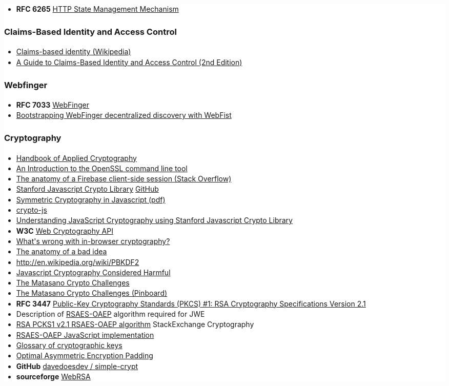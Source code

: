 * **RFC 6265** [HTTP State Management Mechanism](http://tools.ietf.org/html/rfc6265)


### Claims-Based Identity and Access Control

* [Claims-based identity (Wikipedia)](http://en.wikipedia.org/wiki/Claims-based_identity)
* [A Guide to Claims-Based Identity and Access Control (2nd Edition)](http://msdn.microsoft.com/en-us/library/ff423674.aspx)

### Webfinger

* **RFC 7033** [WebFinger](http://tools.ietf.org/html/rfc7033)
* [Bootstrapping WebFinger decentralized discovery with WebFist](http://www.onebigfluke.com/2013/06/bootstrapping-webfinger-with-webfist.html)

### Cryptography

* [Handbook of Applied Cryptography](http://cacr.uwaterloo.ca/hac/)
* [An Introduction to the OpenSSL command line tool](http://users.dcc.uchile.cl/~pcamacho/tutorial/crypto/openssl/openssl_intro.html)
* [The anatomy of a Firebase client-side session (Stack Overflow)](http://stackoverflow.com/questions/20436325/the-anatomy-of-a-firebase-client-side-session)
* [Stanford Javascript Crypto Library](http://bitwiseshiftleft.github.io/sjcl/) [GitHub](https://github.com/bitwiseshiftleft/sjcl)
* [Symmetric Cryptography in Javascript (pdf)](http://bitwiseshiftleft.github.io/sjcl/acsac.pdf)
* [crypto-js](https://code.google.com/p/crypto-js/)
* [Understanding JavaScript Cryptography using Stanford Javascript Crypto Library](http://stackoverflow.com/questions/15219892/understanding-javascript-cryptography-using-stanford-javascript-crypto-library)
* **W3C** [Web Cryptography API](http://www.w3.org/TR/WebCryptoAPI/)
* [What's wrong with in-browser cryptography?](http://tonyarcieri.com/whats-wrong-with-webcrypto)
* [The anatomy of a bad idea](http://blog.cryptographyengineering.com/2012/12/the-anatomy-of-bad-idea.html)
* http://en.wikipedia.org/wiki/PBKDF2
* [Javascript Cryptography Considered Harmful](http://www.matasano.com/articles/javascript-cryptography/)
* [The Matasano Crypto Challenges](http://www.matasano.com/articles/crypto-challenges/)
* [The Matasano Crypto Challenges (Pinboard)](https://blog.pinboard.in/2013/04/the_matasano_crypto_challenges/)
* **RFC 3447** [Public-Key Cryptography Standards (PKCS) #1: RSA Cryptography Specifications Version 2.1](http://tools.ietf.org/html/rfc3447)
* Description of [RSAES-OAEP](http://tools.ietf.org/html/rfc3447#section-7.1) algorithm required for JWE
* [RSA PCKS1 v2.1 RSAES-OAEP algorithm](http://crypto.stackexchange.com/questions/10145/rsa-pcks1-v2-1-rsaes-oaep-algorithm) StackExchange Cryptography
* [RSAES-OAEP JavaScript implementation](http://webrsa.cvs.sourceforge.net/viewvc/webrsa/Client/RSAES-OAEP.js?content-type=text%2Fplain)
* [Glossary of cryptographic keys](http://en.wikipedia.org/wiki/Glossary_of_cryptographic_keys)
* [Optimal Asymmetric Encryption Padding](http://en.wikipedia.org/wiki/Optimal_asymmetric_encryption_padding)
* **GitHub** [davedoesdev / simple-crypt](https://github.com/davedoesdev/simple-crypt)
* **sourceforge** [WebRSA](http://webrsa.sourceforge.net/)
